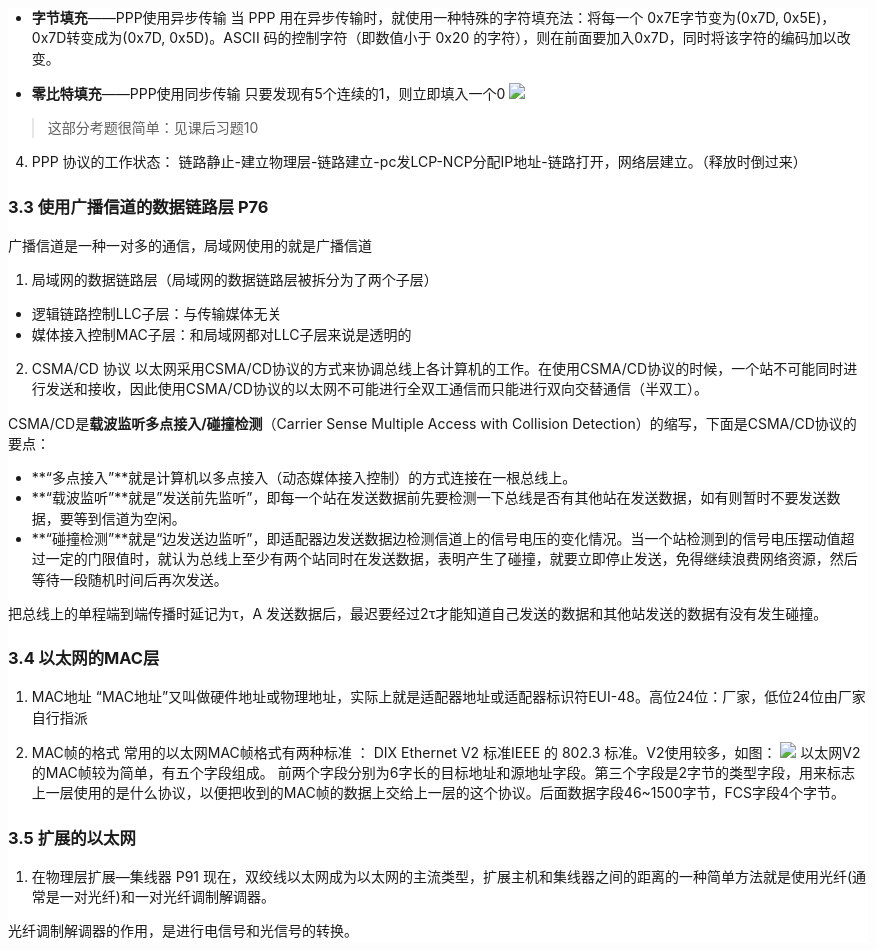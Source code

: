  - **字节填充**——PPP使用异步传输
     当 PPP 用在异步传输时，就使用一种特殊的字符填充法：将每一个 0x7E字节变为(0x7D, 0x5E)，0x7D转变成为(0x7D, 0x5D)。ASCII 码的控制字符（即数值小于 0x20 的字符），则在前面要加入0x7D，同时将该字符的编码加以改变。

 - **零比特填充**——PPP使用同步传输
     只要发现有5个连续的1，则立即填入一个0
        ![](https://photo.hushhw.cn/images/Snipaste_2019-01-12_19-35-15.png)



 > 这部分考题很简单：见课后习题10
 >

4. PPP 协议的工作状态：
     链路静止-建立物理层-链路建立-pc发LCP-NCP分配IP地址-链路打开，网络层建立。（释放时倒过来）

### 3.3 使用广播信道的数据链路层 P76
广播信道是一种一对多的通信，局域网使用的就是广播信道

1. 局域网的数据链路层（局域网的数据链路层被拆分为了两个子层）

 - 逻辑链路控制LLC子层：与传输媒体无关
 - 媒体接入控制MAC子层：和局域网都对LLC子层来说是透明的

2. CSMA/CD 协议
     以太网采用CSMA/CD协议的方式来协调总线上各计算机的工作。在使用CSMA/CD协议的时候，一个站不可能同时进行发送和接收，因此使用CSMA/CD协议的以太网不可能进行全双工通信而只能进行双向交替通信（半双工）。

CSMA/CD是**载波监听多点接入/碰撞检测**（Carrier Sense Multiple Access with Collision Detection）的缩写，下面是CSMA/CD协议的要点：
 - **“多点接入”**就是计算机以多点接入（动态媒体接入控制）的方式连接在一根总线上。
 - **“载波监听”**就是”发送前先监听”，即每一个站在发送数据前先要检测一下总线是否有其他站在发送数据，如有则暂时不要发送数据，要等到信道为空闲。
 - **“碰撞检测”**就是“边发送边监听”，即适配器边发送数据边检测信道上的信号电压的变化情况。当一个站检测到的信号电压摆动值超过一定的门限值时，就认为总线上至少有两个站同时在发送数据，表明产生了碰撞，就要立即停止发送，免得继续浪费网络资源，然后等待一段随机时间后再次发送。

把总线上的单程端到端传播时延记为τ，A 发送数据后，最迟要经过2τ才能知道自己发送的数据和其他站发送的数据有没有发生碰撞。

### 3.4 以太网的MAC层
1. MAC地址
   “MAC地址”又叫做硬件地址或物理地址，实际上就是适配器地址或适配器标识符EUI-48。高位24位：厂家，低位24位由厂家自行指派

2. MAC帧的格式
     常用的以太网MAC帧格式有两种标准 ： DIX Ethernet V2 标准IEEE 的 802.3 标准。V2使用较多，如图：
       ![](https://photo.hushhw.cn/images/20131017004657921.png)
       以太网V2的MAC帧较为简单，有五个字段组成。
       前两个字段分别为6字长的目标地址和源地址字段。第三个字段是2字节的类型字段，用来标志上一层使用的是什么协议，以便把收到的MAC帧的数据上交给上一层的这个协议。后面数据字段46~1500字节，FCS字段4个字节。


### 3.5 扩展的以太网

1. 在物理层扩展—集线器 P91
     现在，双绞线以太网成为以太网的主流类型，扩展主机和集线器之间的距离的一种简单方法就是使用光纤(通常是一对光纤)和一对光纤调制解调器。

光纤调制解调器的作用，是进行电信号和光信号的转换。
